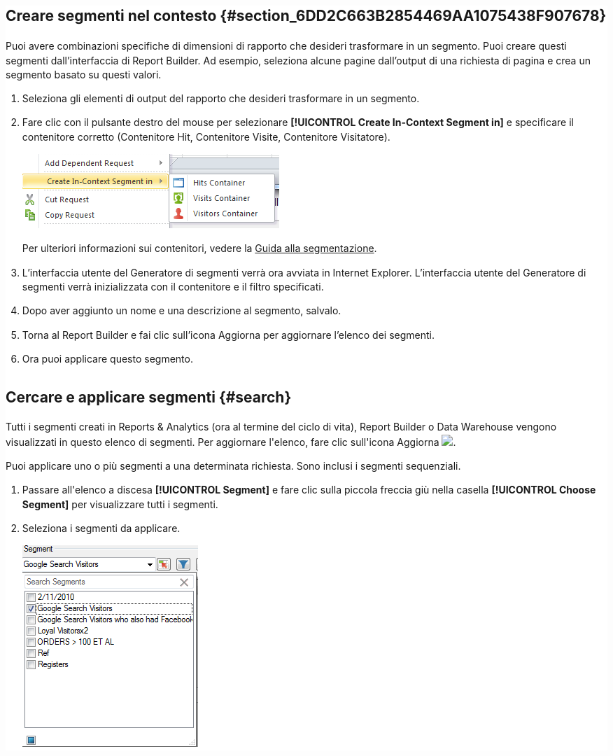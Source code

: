 ## Creare segmenti nel contesto {#section_6DD2C663B2854469AA1075438F907678}

Puoi avere combinazioni specifiche di dimensioni di rapporto che desideri trasformare in un segmento. Puoi creare questi segmenti dall’interfaccia di Report Builder. Ad esempio, seleziona alcune pagine dall’output di una richiesta di pagina e crea un segmento basato su questi valori.

1. Seleziona gli elementi di output del rapporto che desideri trasformare in un segmento.
1. Fare clic con il pulsante destro del mouse per selezionare **[!UICONTROL Create In-Context Segment in]** e specificare il contenitore corretto (Contenitore Hit, Contenitore Visite, Contenitore Visitatore).

   ![Schermata che mostra Crea segmento nel contesto nelle opzioni contenitore selezionate e disponibili.](assets/seg_in_context.png)

   Per ulteriori informazioni sui contenitori, vedere la [Guida alla segmentazione](https://experienceleague.adobe.com/docs/analytics/components/segmentation/seg-home.html?lang=it).

1. L’interfaccia utente del Generatore di segmenti verrà ora avviata in Internet Explorer. L’interfaccia utente del Generatore di segmenti verrà inizializzata con il contenitore e il filtro specificati.
1. Dopo aver aggiunto un nome e una descrizione al segmento, salvalo.
1. Torna al Report Builder e fai clic sull’icona Aggiorna per aggiornare l’elenco dei segmenti.
1. Ora puoi applicare questo segmento.

## Cercare e applicare segmenti {#search}

Tutti i segmenti creati in Reports &amp; Analytics (ora al termine del ciclo di vita), Report Builder o Data Warehouse vengono visualizzati in questo elenco di segmenti. Per aggiornare l&#39;elenco, fare clic sull&#39;icona Aggiorna ![](https://spectrum.adobe.com/static/icons/workflow_18/Smock_Refresh_18_N.svg).

Puoi applicare uno o più segmenti a una determinata richiesta. Sono inclusi i segmenti sequenziali.

1. Passare all&#39;elenco a discesa **[!UICONTROL Segment]** e fare clic sulla piccola freccia giù nella casella **[!UICONTROL Choose Segment]** per visualizzare tutti i segmenti.

1. Seleziona i segmenti da applicare.

   ![Schermata che mostra i segmenti selezionati.](assets/seg_list.png)
